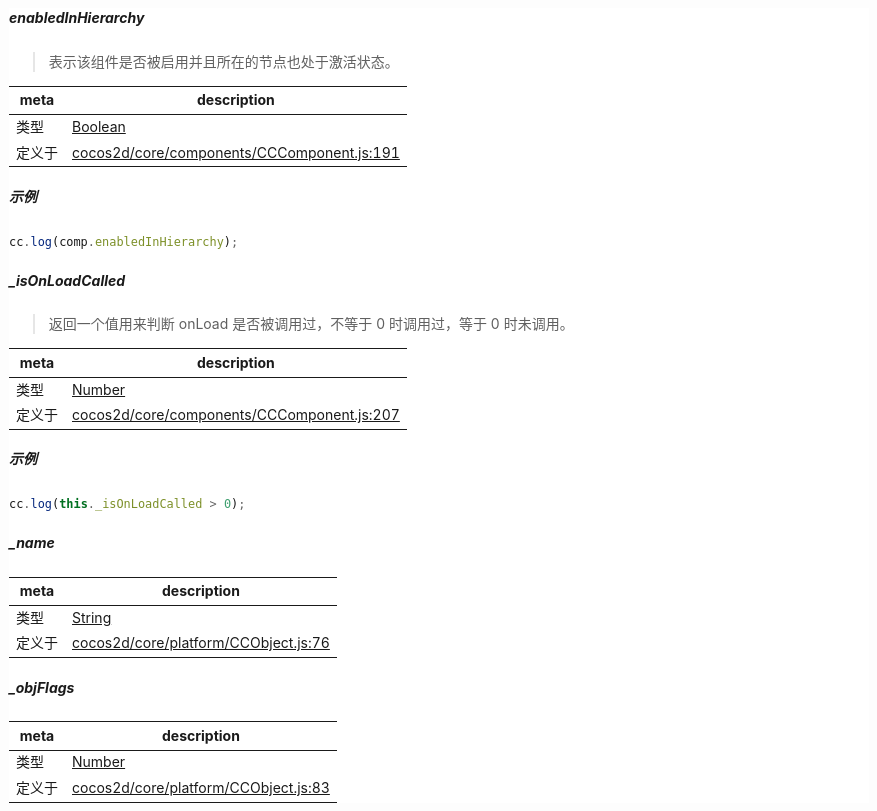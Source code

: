 
##### enabledInHierarchy

> 表示该组件是否被启用并且所在的节点也处于激活状态。

| meta | description |
|------|-------------|
| 类型 | <a href="https://developer.mozilla.org/en/JavaScript/Reference/Global_Objects/Boolean" class="crosslink external" target="_blank">Boolean</a> |
| 定义于 | [cocos2d/core/components/CCComponent.js:191](https://github.com/cocos-creator/engine/blob/26031bddd1aecdbf9bbdebe19ecaa672b1c35061/cocos2d/core/components/CCComponent.js#L191) |

##### 示例

```js
cc.log(comp.enabledInHierarchy);
```


##### _isOnLoadCalled

> 返回一个值用来判断 onLoad 是否被调用过，不等于 0 时调用过，等于 0 时未调用。

| meta | description |
|------|-------------|
| 类型 | <a href="https://developer.mozilla.org/en/JavaScript/Reference/Global_Objects/Number" class="crosslink external" target="_blank">Number</a> |
| 定义于 | [cocos2d/core/components/CCComponent.js:207](https://github.com/cocos-creator/engine/blob/26031bddd1aecdbf9bbdebe19ecaa672b1c35061/cocos2d/core/components/CCComponent.js#L207) |

##### 示例

```js
cc.log(this._isOnLoadCalled > 0);
```


##### _name

> 

| meta | description |
|------|-------------|
| 类型 | <a href="https://developer.mozilla.org/en/JavaScript/Reference/Global_Objects/String" class="crosslink external" target="_blank">String</a> |
| 定义于 | [cocos2d/core/platform/CCObject.js:76](https://github.com/cocos-creator/engine/blob/26031bddd1aecdbf9bbdebe19ecaa672b1c35061/cocos2d/core/platform/CCObject.js#L76) |



##### _objFlags

> 

| meta | description |
|------|-------------|
| 类型 | <a href="https://developer.mozilla.org/en/JavaScript/Reference/Global_Objects/Number" class="crosslink external" target="_blank">Number</a> |
| 定义于 | [cocos2d/core/platform/CCObject.js:83](https://github.com/cocos-creator/engine/blob/26031bddd1aecdbf9bbdebe19ecaa672b1c35061/cocos2d/core/platform/CCObject.js#L83) |


